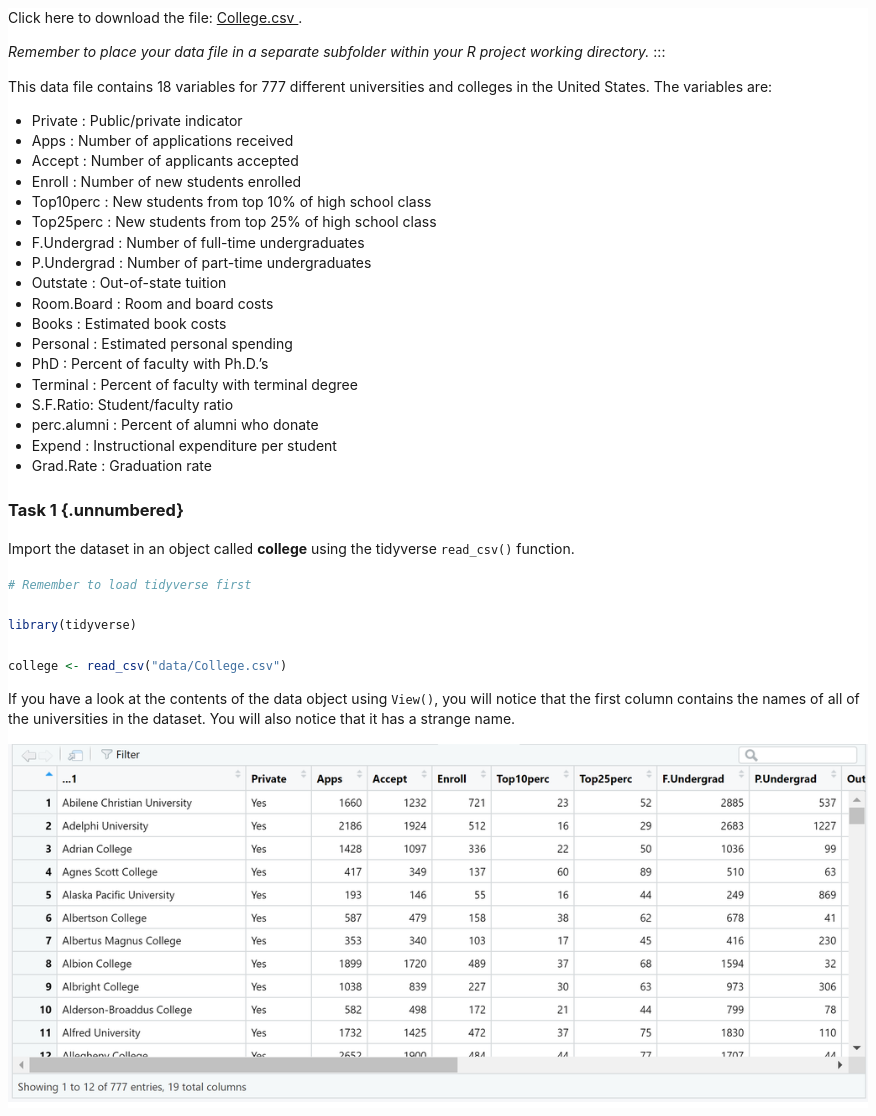 Click here to download the file:
<a href="data/College.csv" download="College.csv"> College.csv </a>.

*Remember to place your data file in a separate subfolder within your R
project working directory.*
:::

This data file contains 18 variables for 777 different universities and
colleges in the United States. The variables are:

-   Private : Public/private indicator
-   Apps : Number of applications received
-   Accept : Number of applicants accepted
-   Enroll : Number of new students enrolled
-   Top10perc : New students from top 10% of high school class
-   Top25perc : New students from top 25% of high school class
-   F.Undergrad : Number of full-time undergraduates
-   P.Undergrad : Number of part-time undergraduates
-   Outstate : Out-of-state tuition
-   Room.Board : Room and board costs
-   Books : Estimated book costs
-   Personal : Estimated personal spending
-   PhD : Percent of faculty with Ph.D.’s
-   Terminal : Percent of faculty with terminal degree
-   S.F.Ratio: Student/faculty ratio
-   perc.alumni : Percent of alumni who donate
-   Expend : Instructional expenditure per student
-   Grad.Rate : Graduation rate

### Task 1 {.unnumbered}

Import the dataset in an object called **college** using the tidyverse `read_csv()` function.


```r
# Remember to load tidyverse first

library(tidyverse)

college <- read_csv("data/College.csv")
```

If you have a look at the contents of the data object using `View()`,
you will notice that the first column contains the names of all of the
universities in the dataset. You will also notice that it has a strange
name.

<img src="images/snips/college-view.png"/>

